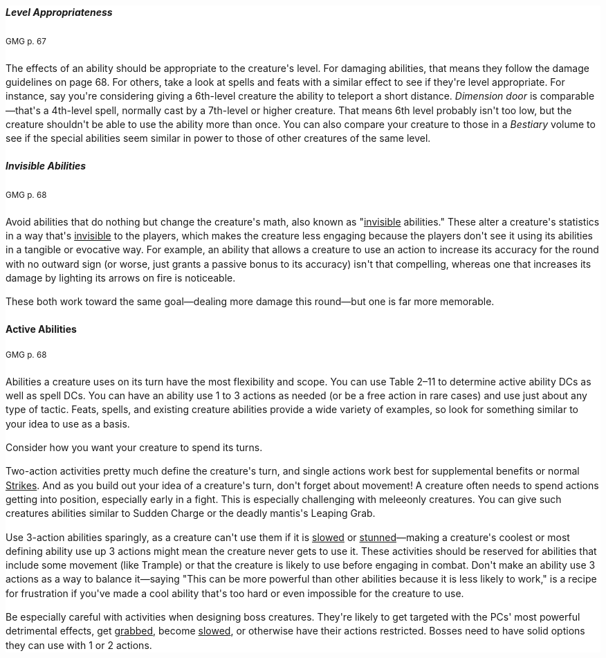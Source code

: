 ##### Level Appropriateness
<sup>GMG p. 67</sup>

The effects of an ability should be appropriate to the creature's level. For damaging abilities, that means they follow the damage guidelines on page 68. For others, take a look at spells and feats with a similar effect to see if they're level appropriate. For instance, say you're considering giving a 6th-level creature the ability to teleport a short distance. _Dimension door_ is comparable—that's a 4th-level spell, normally cast by a 7th-level or higher creature. That means 6th level probably isn't too low, but the creature shouldn't be able to use the ability more than once. You can also compare your creature to those in a _Bestiary_ volume to see if the special abilities seem similar in power to those of other creatures of the same level.

##### Invisible Abilities
<sup>GMG p. 68</sup>

Avoid abilities that do nothing but change the creature's math, also known as "[invisible](rules/conditions.md#Invisible) abilities." These alter a creature's statistics in a way that's [invisible](rules/conditions.md#Invisible) to the players, which makes the creature less engaging because the players don't see it using its abilities in a tangible or evocative way. For example, an ability that allows a creature to use an action to increase its accuracy for the round with no outward sign (or worse, just grants a passive bonus to its accuracy) isn't that compelling, whereas one that increases its damage by lighting its arrows on fire is noticeable.

These both work toward the same goal—dealing more damage this round—but one is far more memorable.

#### Active Abilities
<sup>GMG p. 68</sup>

Abilities a creature uses on its turn have the most flexibility and scope. You can use Table 2–11 to determine active ability DCs as well as spell DCs. You can have an ability use 1 to 3 actions as needed (or be a free action in rare cases) and use just about any type of tactic. Feats, spells, and existing creature abilities provide a wide variety of examples, so look for something similar to your idea to use as a basis.

Consider how you want your creature to spend its turns.

Two-action activities pretty much define the creature's turn, and single actions work best for supplemental benefits or normal [Strikes](rules/actions/strike.md). And as you build out your idea of a creature's turn, don't forget about movement! A creature often needs to spend actions getting into position, especially early in a fight. This is especially challenging with meleeonly creatures. You can give such creatures abilities similar to Sudden Charge or the deadly mantis's Leaping Grab.

Use 3-action abilities sparingly, as a creature can't use them if it is [slowed](rules/conditions.md#Slowed) or [stunned](rules/conditions.md#Stunned)—making a creature's coolest or most defining ability use up 3 actions might mean the creature never gets to use it. These activities should be reserved for abilities that include some movement (like Trample) or that the creature is likely to use before engaging in combat. Don't make an ability use 3 actions as a way to balance it—saying "This can be more powerful than other abilities because it is less likely to work," is a recipe for frustration if you've made a cool ability that's too hard or even impossible for the creature to use.

Be especially careful with activities when designing boss creatures. They're likely to get targeted with the PCs' most powerful detrimental effects, get [grabbed](rules/conditions.md#Grabbed), become [slowed](rules/conditions.md#Slowed), or otherwise have their actions restricted. Bosses need to have solid options they can use with 1 or 2 actions.
